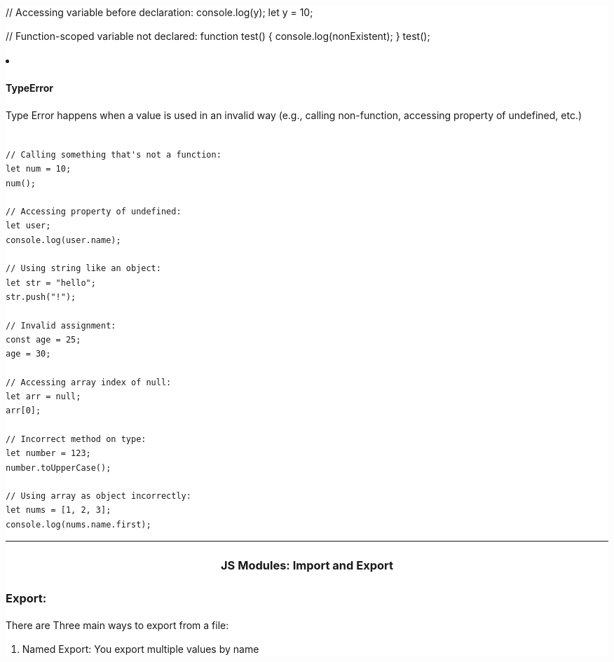 // Accessing variable before declaration: 
console.log(y);
let y = 10;

// Function-scoped variable not declared:
function test() {
    console.log(nonExistent);
}
test();
</code></pre>
</li>

<li>
<h4>TypeError</h4>
<p>Type Error happens when a value is used in an invalid way (e.g., calling non-function, accessing property of undefined, etc.)</p>
</li>

<pre><code>
// Calling something that's not a function:
let num = 10;
num();

// Accessing property of undefined:
let user;
console.log(user.name);

// Using string like an object:
let str = "hello";
str.push("!");

// Invalid assignment:
const age = 25;
age = 30;

// Accessing array index of null:
let arr = null;
arr[0];

// Incorrect method on type:
let number = 123;
number.toUpperCase();

// Using array as object incorrectly:
let nums = [1, 2, 3];
console.log(nums.name.first);
</code></pre>
</ul>

<hr>





<h3 id="import-and-export" align="center">JS Modules: Import and Export</h3>

<h3>Export:</h3>
<p>There are Three main ways to export from a file:</p>
<ol>
<li>Named Export: You export multiple values by name</li>
